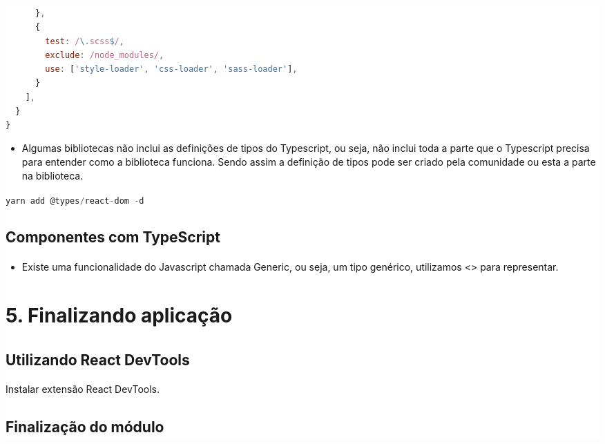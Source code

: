 ```jsx
      },
      {
        test: /\.scss$/,
        exclude: /node_modules/,
        use: ['style-loader', 'css-loader', 'sass-loader'],
      }
    ],
  }
}
```

- Algumas bibliotecas não inclui as definições de tipos do Typescript, ou seja, não inclui toda a parte que o Typescript precisa para entender como a biblioteca funciona. Sendo assim a definição de tipos pode ser criado pela comunidade ou esta a parte na biblioteca.

```jsx
yarn add @types/react-dom -d
```

## Componentes com TypeScript

- Existe uma funcionalidade do Javascript chamada Generic, ou seja, um tipo genérico, utilizamos <> para representar.

# 5. Finalizando aplicação

## Utilizando React DevTools

Instalar extensão React DevTools.

## Finalização do módulo